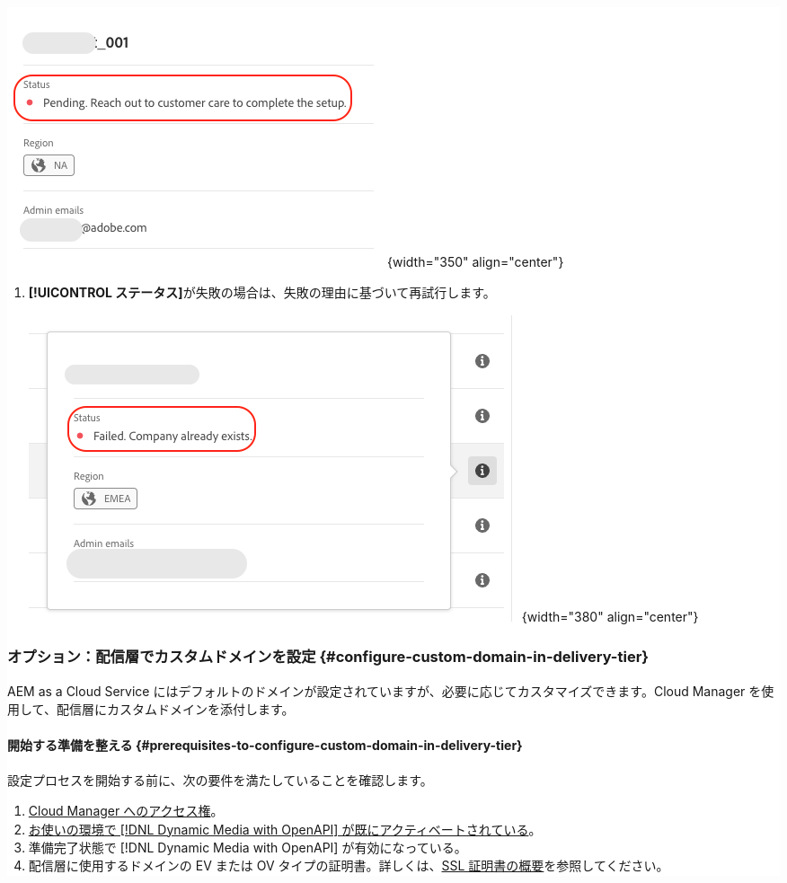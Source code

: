    ![保留中ステータス](/help/assets/assets/company-creation-pending-status.png){width="350" align="center"}



1. **[!UICONTROL ステータス]**&#x200B;が失敗の場合は、失敗の理由に基づいて再試行します。

   ![失敗ステータス](/help/assets/assets/company-creation-failure-status.png){width="380" align="center"}

### オプション：配信層でカスタムドメインを設定 {#configure-custom-domain-in-delivery-tier}

AEM as a Cloud Service にはデフォルトのドメインが設定されていますが、必要に応じてカスタマイズできます。Cloud Manager を使用して、配信層にカスタムドメインを添付します。

#### 開始する準備を整える {#prerequisites-to-configure-custom-domain-in-delivery-tier}

設定プロセスを開始する前に、次の要件を満たしていることを確認します。

1. [Cloud Manager へのアクセス権](https://experienceleague.adobe.com/ja/docs/experience-manager-cloud-service/content/onboarding/journey/cloud-manager)。
1. [お使いの環境で  [!DNL Dynamic Media with OpenAPI]  が既にアクティベートされている](#activate-dynamic-media-with-openapi)。
1. 準備完了状態で [!DNL Dynamic Media with OpenAPI] が有効になっている。
1. 配信層に使用するドメインの EV または OV タイプの証明書。詳しくは、[SSL 証明書の概要](https://experienceleague.adobe.com/ja/docs/experience-manager-cloud-service/content/implementing/using-cloud-manager/manage-ssl-certificates/introduction-to-ssl-certificates)を参照してください。
